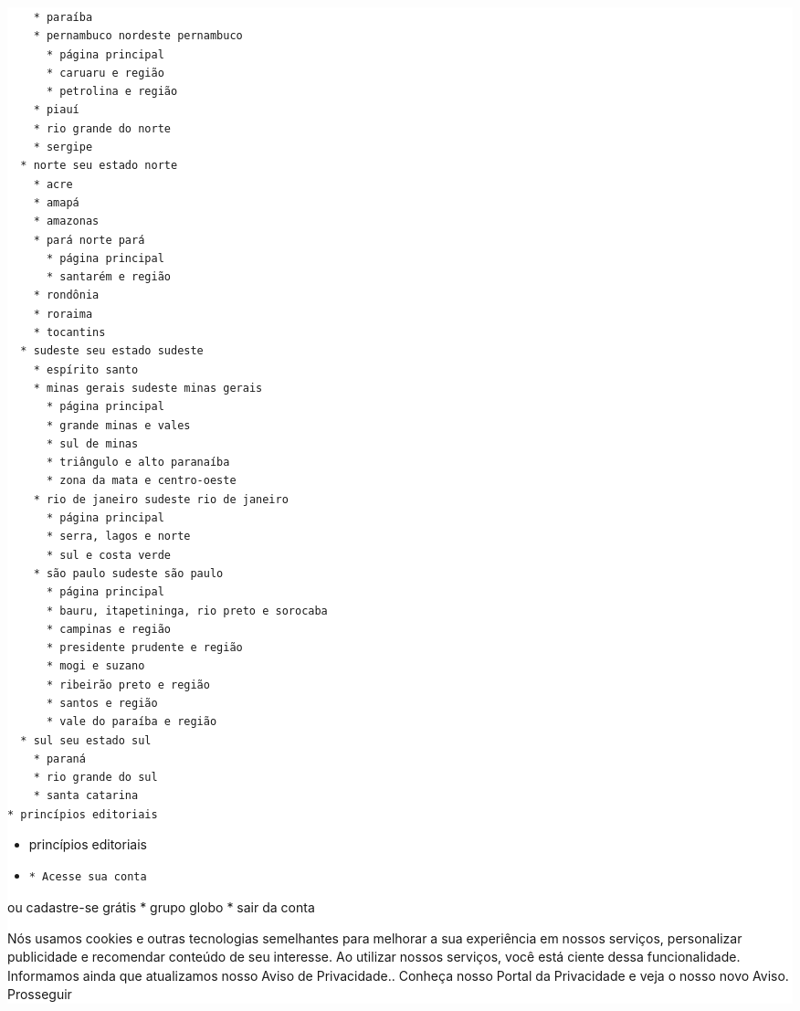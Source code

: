         * paraíba
        * pernambuco nordeste pernambuco
          * página principal
          * caruaru e região
          * petrolina e região
        * piauí
        * rio grande do norte
        * sergipe
      * norte seu estado norte
        * acre
        * amapá
        * amazonas
        * pará norte pará
          * página principal
          * santarém e região
        * rondônia
        * roraima
        * tocantins
      * sudeste seu estado sudeste
        * espírito santo
        * minas gerais sudeste minas gerais
          * página principal
          * grande minas e vales
          * sul de minas
          * triângulo e alto paranaíba
          * zona da mata e centro-oeste
        * rio de janeiro sudeste rio de janeiro
          * página principal
          * serra, lagos e norte
          * sul e costa verde
        * são paulo sudeste são paulo
          * página principal
          * bauru, itapetininga, rio preto e sorocaba
          * campinas e região
          * presidente prudente e região
          * mogi e suzano
          * ribeirão preto e região
          * santos e região
          * vale do paraíba e região
      * sul seu estado sul
        * paraná
        * rio grande do sul
        * santa catarina
    * princípios editoriais
  * princípios editoriais
  *     * Acesse sua conta   
ou cadastre-se grátis
    * grupo globo
    * sair da conta


Nós usamos cookies e outras tecnologias semelhantes para melhorar a sua experiência em nossos serviços, personalizar publicidade e recomendar conteúdo de seu interesse. Ao utilizar nossos serviços, você está ciente dessa funcionalidade. Informamos ainda que atualizamos nosso Aviso de Privacidade.. Conheça nosso Portal da Privacidade e veja o nosso novo Aviso.
Prosseguir
